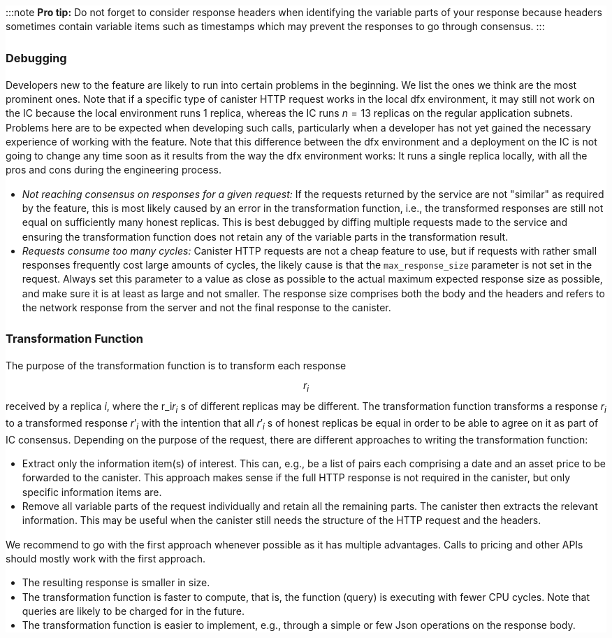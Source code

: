 :::note
**Pro tip:** Do not forget to consider response headers when identifying the variable parts of your response because headers sometimes contain variable items such as timestamps which may prevent the responses to go through consensus.
:::

### Debugging

Developers new to the feature are likely to run into certain problems in the beginning. We list the ones we think are the most prominent ones. Note that if a specific type of canister HTTP request works in the local dfx environment, it may still not work on the IC because the local environment runs $1$ replica, whereas the IC runs $n=13$ replicas on the regular application subnets. Problems here are to be expected when developing such calls, particularly when a developer has not yet gained the necessary experience of working with the feature. Note that this difference between the dfx environment and a deployment on the IC is not going to change any time soon as it results from the way the dfx environment works: It runs a single replica locally, with all the pros and cons during the engineering process.
* *Not reaching consensus on responses for a given request:* If the requests returned by the service are not "similar" as required by the feature, this is most likely caused by an error in the transformation function, i.e., the transformed responses are still not equal on sufficiently many honest replicas. This is best debugged by diffing multiple requests made to the service and ensuring the transformation function does not retain any of the variable parts in the transformation result.
* *Requests consume too many cycles:* Canister HTTP requests are not a cheap feature to use, but if requests with rather small responses frequently cost large amounts of cycles, the likely cause is that the `max_response_size` parameter is not set in the request. Always set this parameter to a value as close as possible to the actual maximum expected response size as possible, and make sure it is at least as large and not smaller. The response size comprises both the body and the headers and refers to the network response from the server and not the final response to the canister.

### Transformation Function

The purpose of the transformation function is to transform each response $$r_i$$ received by a replica $i$, where the <span class="math math-inline">r_i</span>$r_i$ s of different replicas may be different. The transformation function transforms a response $r_i$ to a transformed response $r'_i$ with the intention that all $r'_i$ s of honest replicas be equal in order to be able to agree on it as part of IC consensus. Depending on the purpose of the request, there are different approaches to writing the transformation function:
* Extract only the information item(s) of interest. This can, e.g., be a list of pairs each comprising a date and an asset price to be forwarded to the canister. This approach makes sense if the full HTTP response is not required in the canister, but only specific information items are.
* Remove all variable parts of the request individually and retain all the remaining parts. The canister then extracts the relevant information. This may be useful when the canister still needs the structure of the HTTP request and the headers.

We recommend to go with the first approach whenever possible as it has multiple advantages. Calls to pricing and other APIs should mostly work with the first approach.
* The resulting response is smaller in size.
* The transformation function is faster to compute, that is, the function (query) is executing with fewer CPU cycles. Note that queries are likely to be charged for in the future.
* The transformation function is easier to implement, e.g., through a simple or few Json operations on the response body.
